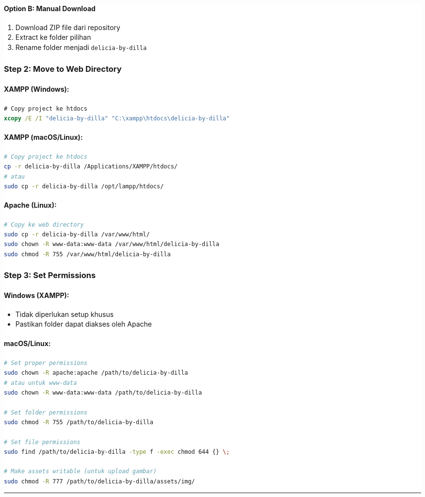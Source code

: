 #### **Option B: Manual Download**
1. Download ZIP file dari repository
2. Extract ke folder pilihan
3. Rename folder menjadi `delicia-by-dilla`

### **Step 2: Move to Web Directory**

#### **XAMPP (Windows):**
```cmd
# Copy project ke htdocs
xcopy /E /I "delicia-by-dilla" "C:\xampp\htdocs\delicia-by-dilla"
```

#### **XAMPP (macOS/Linux):**
```bash
# Copy project ke htdocs
cp -r delicia-by-dilla /Applications/XAMPP/htdocs/
# atau
sudo cp -r delicia-by-dilla /opt/lampp/htdocs/
```

#### **Apache (Linux):**
```bash
# Copy ke web directory
sudo cp -r delicia-by-dilla /var/www/html/
sudo chown -R www-data:www-data /var/www/html/delicia-by-dilla
sudo chmod -R 755 /var/www/html/delicia-by-dilla
```

### **Step 3: Set Permissions**

#### **Windows (XAMPP):**
- Tidak diperlukan setup khusus
- Pastikan folder dapat diakses oleh Apache

#### **macOS/Linux:**
```bash
# Set proper permissions
sudo chown -R apache:apache /path/to/delicia-by-dilla
# atau untuk www-data
sudo chown -R www-data:www-data /path/to/delicia-by-dilla

# Set folder permissions
sudo chmod -R 755 /path/to/delicia-by-dilla

# Set file permissions
sudo find /path/to/delicia-by-dilla -type f -exec chmod 644 {} \;

# Make assets writable (untuk upload gambar)
sudo chmod -R 777 /path/to/delicia-by-dilla/assets/img/
```

---